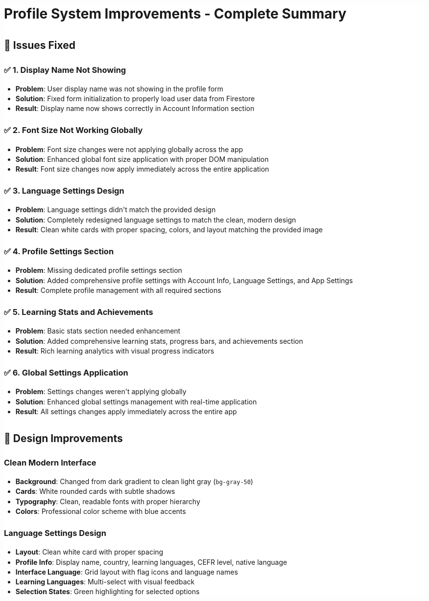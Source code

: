 # Profile System Improvements - Complete Summary

## 🎯 Issues Fixed

### ✅ **1. Display Name Not Showing**
- **Problem**: User display name was not showing in the profile form
- **Solution**: Fixed form initialization to properly load user data from Firestore
- **Result**: Display name now shows correctly in Account Information section

### ✅ **2. Font Size Not Working Globally**
- **Problem**: Font size changes were not applying globally across the app
- **Solution**: Enhanced global font size application with proper DOM manipulation
- **Result**: Font size changes now apply immediately across the entire application

### ✅ **3. Language Settings Design**
- **Problem**: Language settings didn't match the provided design
- **Solution**: Completely redesigned language settings to match the clean, modern design
- **Result**: Clean white cards with proper spacing, colors, and layout matching the provided image

### ✅ **4. Profile Settings Section**
- **Problem**: Missing dedicated profile settings section
- **Solution**: Added comprehensive profile settings with Account Info, Language Settings, and App Settings
- **Result**: Complete profile management with all required sections

### ✅ **5. Learning Stats and Achievements**
- **Problem**: Basic stats section needed enhancement
- **Solution**: Added comprehensive learning stats, progress bars, and achievements section
- **Result**: Rich learning analytics with visual progress indicators

### ✅ **6. Global Settings Application**
- **Problem**: Settings changes weren't applying globally
- **Solution**: Enhanced global settings management with real-time application
- **Result**: All settings changes apply immediately across the entire app

## 🎨 **Design Improvements**

### **Clean Modern Interface**
- **Background**: Changed from dark gradient to clean light gray (`bg-gray-50`)
- **Cards**: White rounded cards with subtle shadows
- **Typography**: Clean, readable fonts with proper hierarchy
- **Colors**: Professional color scheme with blue accents

### **Language Settings Design**
- **Layout**: Clean white card with proper spacing
- **Profile Info**: Display name, country, learning languages, CEFR level, native language
- **Interface Language**: Grid layout with flag icons and language names
- **Learning Languages**: Multi-select with visual feedback
- **Selection States**: Green highlighting for selected options

